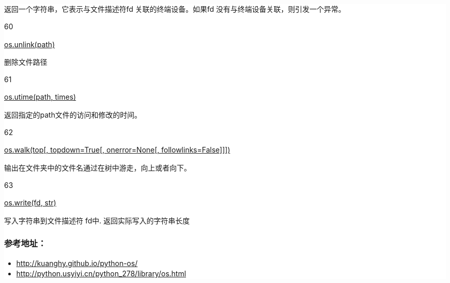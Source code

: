   
返回一个字符串，它表示与文件描述符fd 关联的终端设备。如果fd 没有与终端设备关联，则引发一个异常。

60

[os.unlink(path)](os-unlink.html)

  
删除文件路径

61

[os.utime(path, times)](os-utime.html)

  
返回指定的path文件的访问和修改的时间。

62

[os.walk(top\[, topdown=True\[, onerror=None\[, followlinks=False\]\]\])](os-walk.html)

  
输出在文件夹中的文件名通过在树中游走，向上或者向下。

63

[os.write(fd, str)](os-write.html)

  
写入字符串到文件描述符 fd中. 返回实际写入的字符串长度

### 参考地址：

*   http://kuanghy.github.io/python-os/
*   http://python.usyiyi.cn/python_278/library/os.html